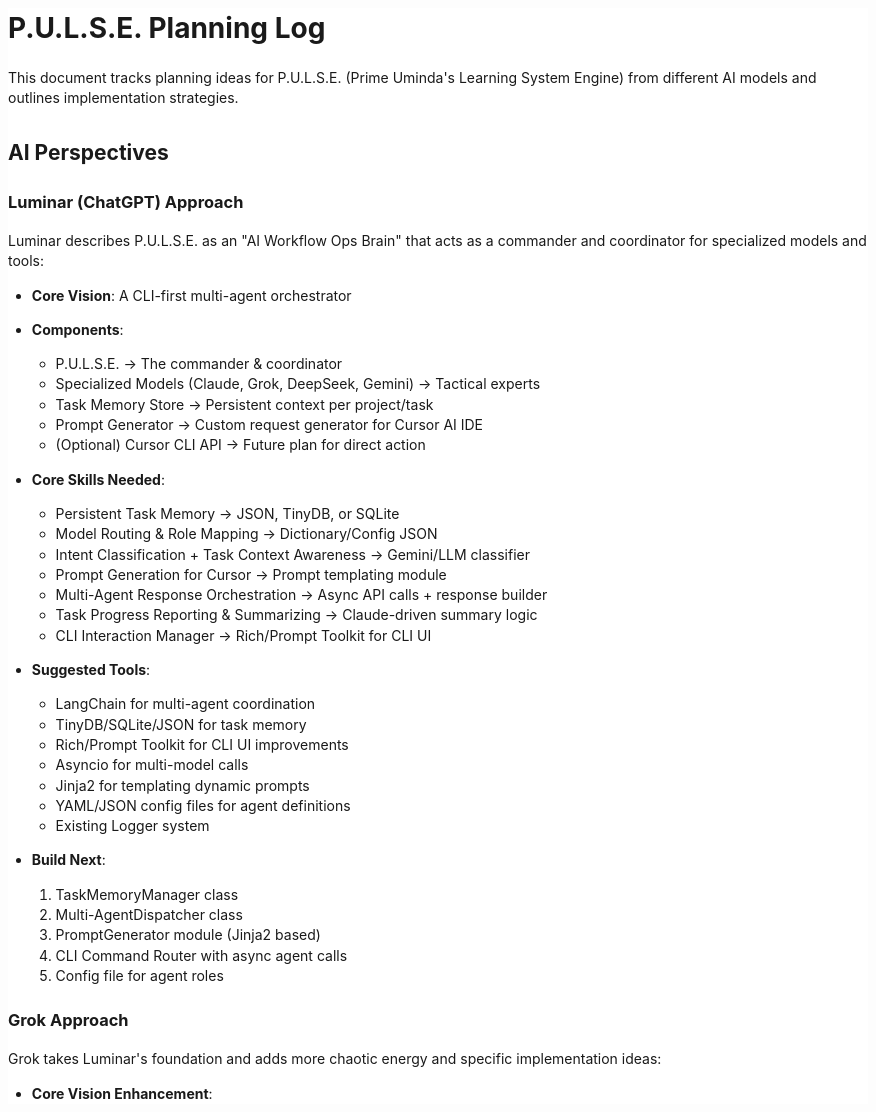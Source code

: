 # P.U.L.S.E. Planning Log

This document tracks planning ideas for P.U.L.S.E. (Prime Uminda's Learning System Engine) from different AI models and outlines implementation strategies.

## AI Perspectives

### Luminar (ChatGPT) Approach

Luminar describes P.U.L.S.E. as an "AI Workflow Ops Brain" that acts as a commander and coordinator for specialized models and tools:

- **Core Vision**: A CLI-first multi-agent orchestrator
- **Components**:

  - P.U.L.S.E. → The commander & coordinator
  - Specialized Models (Claude, Grok, DeepSeek, Gemini) → Tactical experts
  - Task Memory Store → Persistent context per project/task
  - Prompt Generator → Custom request generator for Cursor AI IDE
  - (Optional) Cursor CLI API → Future plan for direct action

- **Core Skills Needed**:

  - Persistent Task Memory → JSON, TinyDB, or SQLite
  - Model Routing & Role Mapping → Dictionary/Config JSON
  - Intent Classification + Task Context Awareness → Gemini/LLM classifier
  - Prompt Generation for Cursor → Prompt templating module
  - Multi-Agent Response Orchestration → Async API calls + response builder
  - Task Progress Reporting & Summarizing → Claude-driven summary logic
  - CLI Interaction Manager → Rich/Prompt Toolkit for CLI UI

- **Suggested Tools**:

  - LangChain for multi-agent coordination
  - TinyDB/SQLite/JSON for task memory
  - Rich/Prompt Toolkit for CLI UI improvements
  - Asyncio for multi-model calls
  - Jinja2 for templating dynamic prompts
  - YAML/JSON config files for agent definitions
  - Existing Logger system

- **Build Next**:
  1. TaskMemoryManager class
  2. Multi-AgentDispatcher class
  3. PromptGenerator module (Jinja2 based)
  4. CLI Command Router with async agent calls
  5. Config file for agent roles

### Grok Approach

Grok takes Luminar's foundation and adds more chaotic energy and specific implementation ideas:

- **Core Vision Enhancement**:
